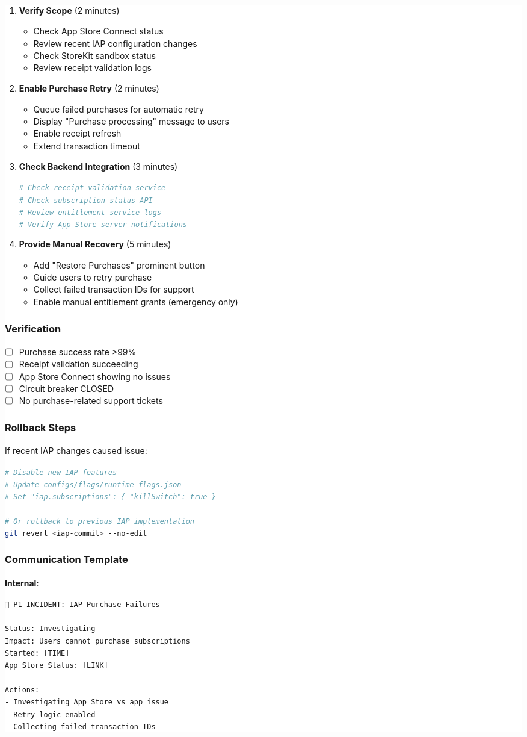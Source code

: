 1. **Verify Scope** (2 minutes)
   - Check App Store Connect status
   - Review recent IAP configuration changes
   - Check StoreKit sandbox status
   - Review receipt validation logs

2. **Enable Purchase Retry** (2 minutes)
   - Queue failed purchases for automatic retry
   - Display "Purchase processing" message to users
   - Enable receipt refresh
   - Extend transaction timeout

3. **Check Backend Integration** (3 minutes)
   ```bash
   # Check receipt validation service
   # Check subscription status API
   # Review entitlement service logs
   # Verify App Store server notifications
   ```

4. **Provide Manual Recovery** (5 minutes)
   - Add "Restore Purchases" prominent button
   - Guide users to retry purchase
   - Collect failed transaction IDs for support
   - Enable manual entitlement grants (emergency only)

### Verification

- [ ] Purchase success rate >99%
- [ ] Receipt validation succeeding
- [ ] App Store Connect showing no issues
- [ ] Circuit breaker CLOSED
- [ ] No purchase-related support tickets

### Rollback Steps

If recent IAP changes caused issue:

```bash
# Disable new IAP features
# Update configs/flags/runtime-flags.json
# Set "iap.subscriptions": { "killSwitch": true }

# Or rollback to previous IAP implementation
git revert <iap-commit> --no-edit
```

### Communication Template

**Internal**:
```
🚨 P1 INCIDENT: IAP Purchase Failures

Status: Investigating
Impact: Users cannot purchase subscriptions
Started: [TIME]
App Store Status: [LINK]

Actions:
- Investigating App Store vs app issue
- Retry logic enabled
- Collecting failed transaction IDs
```

